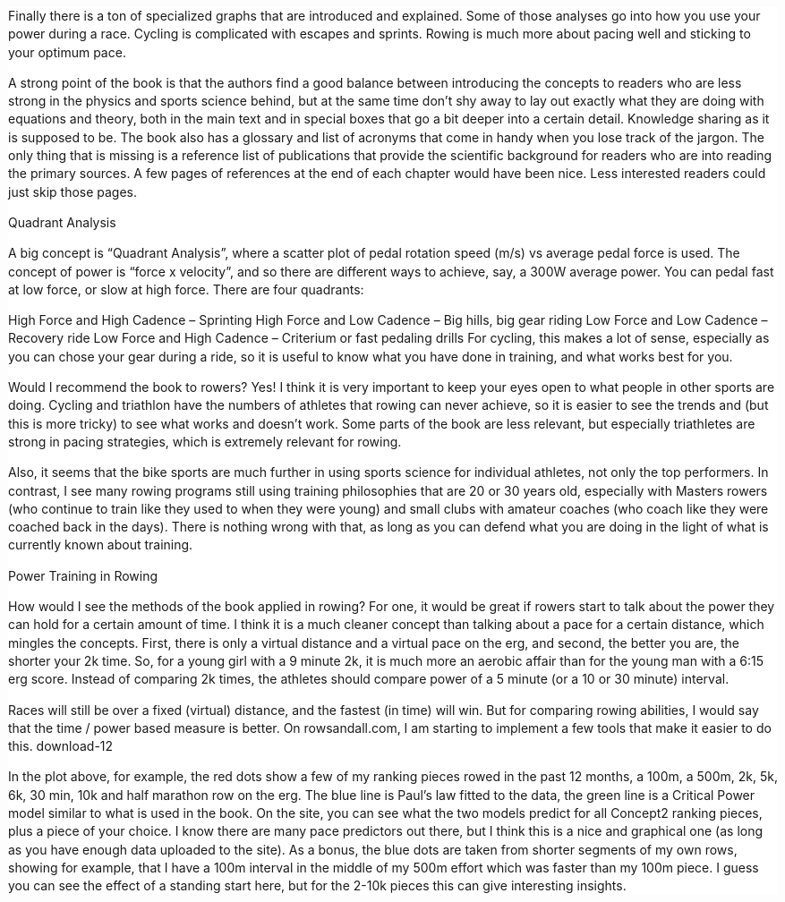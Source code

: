 Finally there is a ton of specialized graphs that are introduced and explained. Some of those analyses go into how you use your power during a race. Cycling is complicated with escapes and sprints. Rowing is much more about pacing well and sticking to your optimum pace.

A strong point of the book is that the authors find a good balance between introducing the concepts to readers who are less strong in the physics and sports science behind, but at the same time don’t shy away to lay out exactly what they are doing with equations and theory, both in the main text and in special boxes that go a bit deeper into a certain detail. Knowledge sharing as it is supposed to be. The book also has a glossary and list of acronyms that come in handy when you lose track of the jargon. The only thing that is missing is a reference list of publications that provide the scientific background for readers who are into reading the primary sources. A few pages of references at the end of each chapter would have been nice. Less interested readers could just skip those pages.

Quadrant Analysis

A big concept is “Quadrant Analysis”, where a scatter plot of pedal rotation speed (m/s) vs average pedal force is used. The concept of power is “force x velocity”, and so there are different ways to achieve, say, a 300W average power. You can pedal fast at low force, or slow at high force. There are four quadrants:

High Force and High Cadence – Sprinting
High Force and Low Cadence – Big hills, big gear riding
Low Force and Low Cadence – Recovery ride
Low Force and High Cadence – Criterium or fast pedaling drills
For cycling, this makes a lot of sense, especially as you can chose your gear during a ride, so it is useful to know what you have done in training, and what works best for you.

Would I recommend the book to rowers? Yes! I think it is very important to keep your eyes open to what people in other sports are doing. Cycling and triathlon have the numbers of athletes that rowing can never achieve, so it is easier to see the trends and (but this is more tricky) to see what works and doesn’t work. Some parts of the book are less relevant, but especially triathletes are strong in pacing strategies, which is extremely relevant for rowing.

Also, it seems that the bike sports are much further in using sports science for individual athletes, not only the top performers. In contrast, I see many rowing programs still using training philosophies that are 20 or 30 years old, especially with Masters rowers (who continue to train like they used to when they were young) and small clubs with amateur coaches (who coach like they were coached back in the days). There is nothing wrong with that, as long as you can defend what you are doing in the light of what is currently known about training.

Power Training in Rowing

How would I see the methods of the book applied in rowing? For one, it would be great if rowers start to talk about the power they can hold for a certain amount of time. I think it is a much cleaner concept than talking about a pace for a certain distance, which mingles the concepts. First, there is only a virtual distance and a virtual pace on the erg, and second, the better you are, the shorter your 2k time. So, for a young girl with a 9 minute 2k, it is much more an aerobic affair than for the young man with a 6:15 erg score. Instead of comparing 2k times, the athletes should compare power of a 5 minute (or a 10 or 30 minute) interval.

Races will still be over a fixed (virtual) distance, and the fastest (in time) will win. But for comparing rowing abilities, I would say that the time / power based measure is better. On rowsandall.com, I am starting to implement a few tools that make it easier to do this. download-12

In the plot above, for example, the red dots show a few of my ranking pieces rowed in the past 12 months, a 100m, a 500m, 2k, 5k, 6k, 30 min, 10k and half marathon row on the erg. The blue line is Paul’s law fitted to the data, the green line is a Critical Power model similar to what is used in the book. On the site, you can see what the two models predict for all Concept2 ranking pieces, plus a piece of your choice. I know there are many pace predictors out there, but I think this is a nice and graphical one (as long as you have enough data uploaded to the site). As a bonus, the blue dots are taken from shorter segments of my own rows, showing for example, that I have a 100m interval in the middle of my 500m effort which was faster than my 100m piece. I guess you can see the effect of a standing start here, but for the 2-10k pieces this can give interesting insights.
